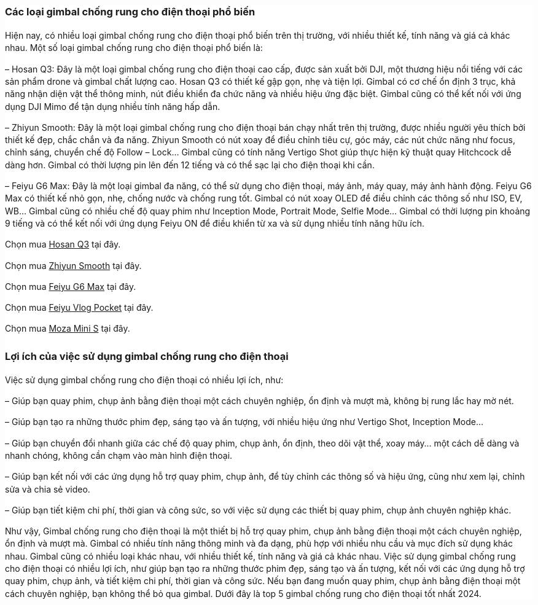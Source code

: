 ### Các loại gimbal chống rung cho điện thoại phổ biến

Hiện nay, có nhiều loại gimbal chống rung cho điện thoại phổ biến trên thị trường, với nhiều thiết kế, tính năng và giá cả khác nhau. Một số loại gimbal chống rung cho điện thoại phổ biến là:

– Hosan Q3: Đây là một loại gimbal chống rung cho điện thoại cao cấp, được sản xuất bởi DJI, một thương hiệu nổi tiếng với các sản phẩm drone và gimbal chất lượng cao. Hosan Q3 có thiết kế gập gọn, nhẹ và tiện lợi. Gimbal có cơ chế ổn định 3 trục, khả năng nhận diện vật thể thông minh, nút điều khiển đa chức năng và nhiều hiệu ứng đặc biệt. Gimbal cũng có thể kết nối với ứng dụng DJI Mimo để tận dụng nhiều tính năng hấp dẫn.

– Zhiyun Smooth: Đây là một loại gimbal chống rung cho điện thoại bán chạy nhất trên thị trường, được nhiều người yêu thích bởi thiết kế đẹp, chắc chắn và đa năng. Zhiyun Smooth có nút xoay để điều chỉnh tiêu cự, góc máy, các nút chức năng như focus, chỉnh sáng, chuyển chế độ Follow – Lock… Gimbal cũng có tính năng Vertigo Shot giúp thực hiện kỹ thuật quay Hitchcock dễ dàng hơn. Gimbal có thời lượng pin lên đến 12 tiếng và có thể sạc lại cho điện thoại khi cần.

– Feiyu G6 Max: Đây là một loại gimbal đa năng, có thể sử dụng cho điện thoại, máy ảnh, máy quay, máy ảnh hành động. Feiyu G6 Max có thiết kế nhỏ gọn, nhẹ, chống nước và chống rung tốt. Gimbal có nút xoay OLED để điều chỉnh các thông số như ISO, EV, WB… Gimbal cũng có nhiều chế độ quay phim như Inception Mode, Portrait Mode, Selfie Mode… Gimbal có thời lượng pin khoảng 9 tiếng và có thể kết nối với ứng dụng Feiyu ON để điều khiển từ xa và sử dụng nhiều tính năng hữu ích.

Chọn mua [Hosan Q3](https://shope.ee/9evouKNuAl) tại đây.

Chọn mua [Zhiyun Smooth](https://shope.ee/3py1xZ2r0q) tại đây.

Chọn mua [Feiyu G6 Max](https://shope.ee/10dqaIxBVA) tại đây.

Chọn mua [Feiyu Vlog Pocket](https://shope.ee/6zv3jDuuIw) tại đây.

Chọn mua [Moza Mini S](https://shope.ee/4AasLxBi0Y) tại đây.

### Lợi ích của việc sử dụng gimbal chống rung cho điện thoại

Việc sử dụng gimbal chống rung cho điện thoại có nhiều lợi ích, như:

– Giúp bạn quay phim, chụp ảnh bằng điện thoại một cách chuyên nghiệp, ổn định và mượt mà, không bị rung lắc hay mờ nét.

– Giúp bạn tạo ra những thước phim đẹp, sáng tạo và ấn tượng, với nhiều hiệu ứng như Vertigo Shot, Inception Mode…

– Giúp bạn chuyển đổi nhanh giữa các chế độ quay phim, chụp ảnh, ổn định, theo dõi vật thể, xoay máy… một cách dễ dàng và nhanh chóng, không cần chạm vào màn hình điện thoại.

– Giúp bạn kết nối với các ứng dụng hỗ trợ quay phim, chụp ảnh, để tùy chỉnh các thông số và hiệu ứng, cũng như xem lại, chỉnh sửa và chia sẻ video.

– Giúp bạn tiết kiệm chi phí, thời gian và công sức, so với việc sử dụng các thiết bị quay phim, chụp ảnh chuyên nghiệp khác.

Như vậy, Gimbal chống rung cho điện thoại là một thiết bị hỗ trợ quay phim, chụp ảnh bằng điện thoại một cách chuyên nghiệp, ổn định và mượt mà. Gimbal có nhiều tính năng thông minh và đa dạng, phù hợp với nhiều nhu cầu và mục đích sử dụng khác nhau. Gimbal cũng có nhiều loại khác nhau, với nhiều thiết kế, tính năng và giá cả khác nhau. Việc sử dụng gimbal chống rung cho điện thoại có nhiều lợi ích, như giúp bạn tạo ra những thước phim đẹp, sáng tạo và ấn tượng, kết nối với các ứng dụng hỗ trợ quay phim, chụp ảnh, và tiết kiệm chi phí, thời gian và công sức. Nếu bạn đang muốn quay phim, chụp ảnh bằng điện thoại một cách chuyên nghiệp, bạn không thể bỏ qua gimbal. Dưới đây là top 5 gimbal chống rung cho điện thoại tốt nhất 2024.

